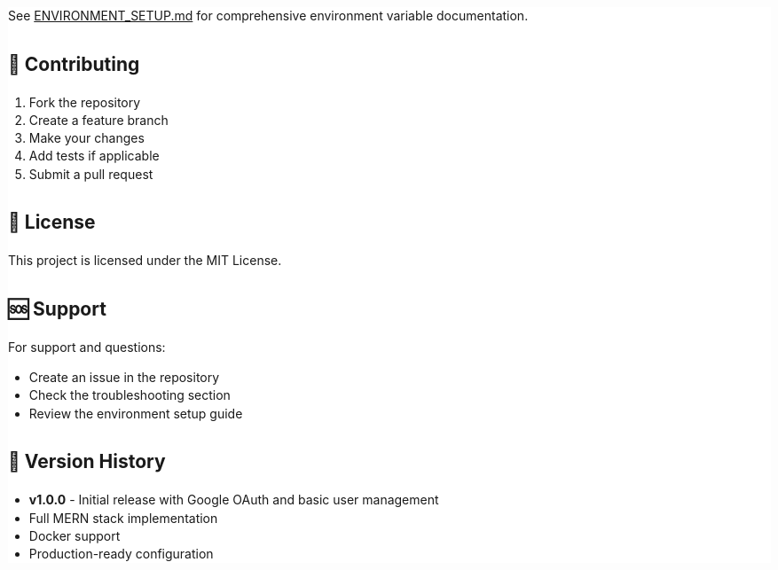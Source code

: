 See [ENVIRONMENT_SETUP.md](./ENVIRONMENT_SETUP.md) for comprehensive environment variable documentation.

## 🤝 Contributing

1. Fork the repository
2. Create a feature branch
3. Make your changes
4. Add tests if applicable
5. Submit a pull request

## 📄 License

This project is licensed under the MIT License.

## 🆘 Support

For support and questions:
- Create an issue in the repository
- Check the troubleshooting section
- Review the environment setup guide

## 🔄 Version History

- **v1.0.0** - Initial release with Google OAuth and basic user management
- Full MERN stack implementation
- Docker support
- Production-ready configuration